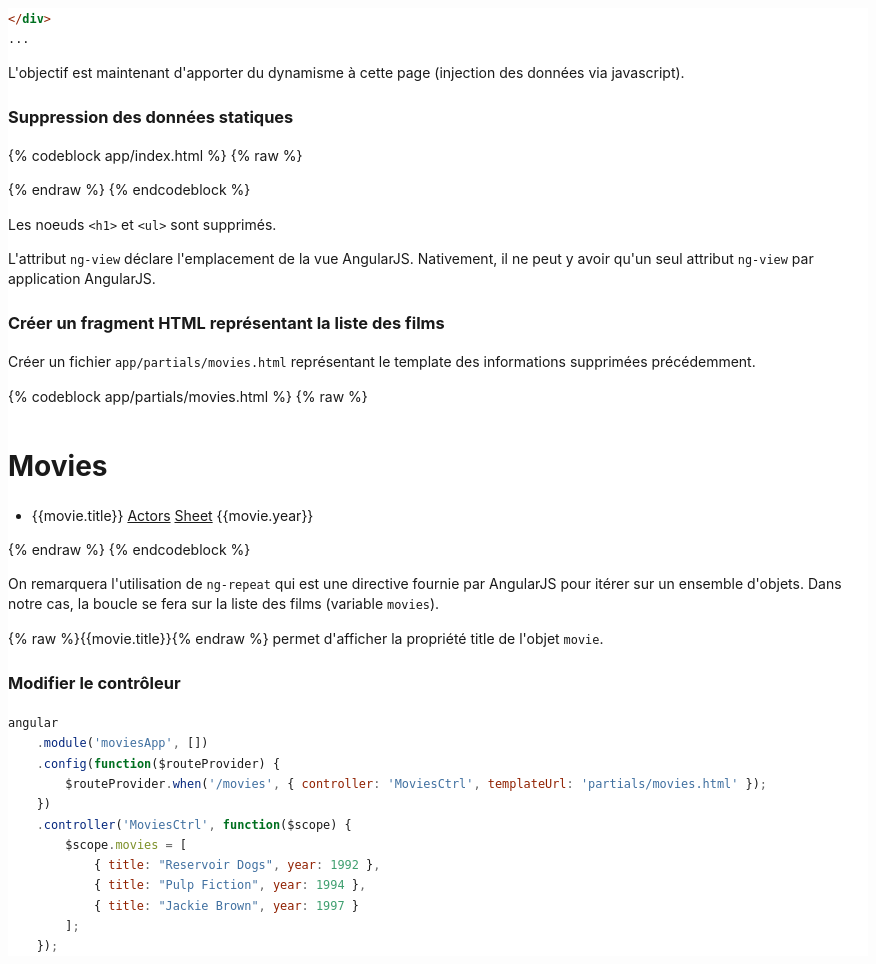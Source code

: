 ``` html app/index.html
</div>
...
```
L'objectif est maintenant d'apporter du dynamisme à cette page (injection des données via javascript).

### Suppression des données statiques

{% codeblock app/index.html %}
{% raw %} 
<div id="container">
	<div ng-view></div>
</div>
{% endraw %} 
{% endcodeblock %}

Les noeuds ```<h1>``` et ```<ul>``` sont supprimés.

L'attribut ```ng-view``` déclare l'emplacement de la vue AngularJS. Nativement, il ne peut y avoir qu'un seul attribut ```ng-view``` par application AngularJS.

### Créer un fragment HTML représentant la liste des films
Créer un fichier ```app/partials/movies.html``` représentant le template des informations supprimées précédemment.

{% codeblock app/partials/movies.html %}
{% raw %} 
<h1>Movies</h1>

<ul>
	<li ng-repeat="movie in movies">
		<span>{{movie.title}}</span>
		<a href="#">Actors</a>
		<a href="#">Sheet</a>
		<span class="year">{{movie.year}}</span>
	</li>
</ul>
{% endraw %} 
{% endcodeblock %}

On remarquera l'utilisation de ```ng-repeat``` qui est une directive fournie par AngularJS pour itérer sur un ensemble d'objets.
Dans notre cas, la boucle se fera sur la liste des films (variable ```movies```).

{% raw %}{{movie.title}}{% endraw %} permet d'afficher la propriété title de l'objet ```movie```.

### Modifier le contrôleur

``` javascript app/js/app.js
angular
	.module('moviesApp', [])
	.config(function($routeProvider) {
		$routeProvider.when('/movies', { controller: 'MoviesCtrl', templateUrl: 'partials/movies.html' });
	})
	.controller('MoviesCtrl', function($scope) {
		$scope.movies = [
			{ title: "Reservoir Dogs", year: 1992 },
			{ title: "Pulp Fiction", year: 1994 },
			{ title: "Jackie Brown", year: 1997 }
		];
	});
```
